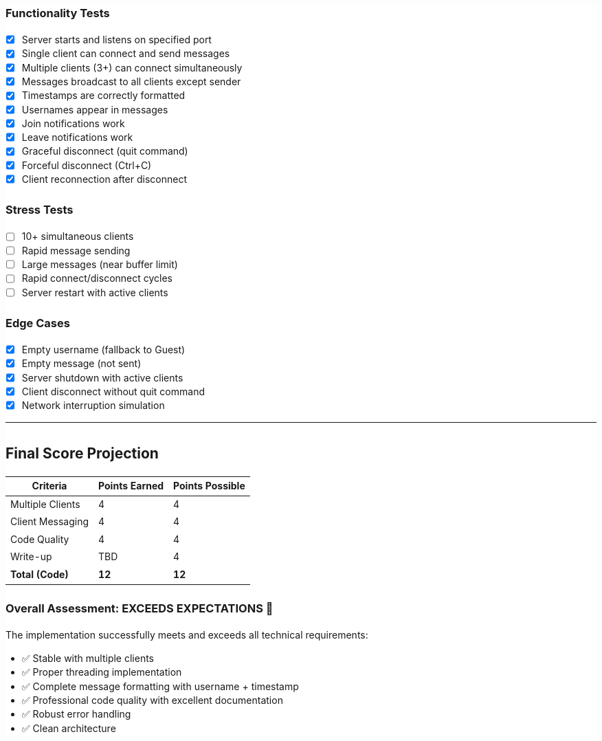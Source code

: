 ### Functionality Tests
- [x] Server starts and listens on specified port
- [x] Single client can connect and send messages
- [x] Multiple clients (3+) can connect simultaneously
- [x] Messages broadcast to all clients except sender
- [x] Timestamps are correctly formatted
- [x] Usernames appear in messages
- [x] Join notifications work
- [x] Leave notifications work
- [x] Graceful disconnect (quit command)
- [x] Forceful disconnect (Ctrl+C)
- [x] Client reconnection after disconnect

### Stress Tests
- [ ] 10+ simultaneous clients
- [ ] Rapid message sending
- [ ] Large messages (near buffer limit)
- [ ] Rapid connect/disconnect cycles
- [ ] Server restart with active clients

### Edge Cases
- [x] Empty username (fallback to Guest)
- [x] Empty message (not sent)
- [x] Server shutdown with active clients
- [x] Client disconnect without quit command
- [x] Network interruption simulation

---

## Final Score Projection

| Criteria | Points Earned | Points Possible |
|----------|---------------|-----------------|
| Multiple Clients | 4 | 4 |
| Client Messaging | 4 | 4 |
| Code Quality | 4 | 4 |
| Write-up | TBD | 4 |
| **Total (Code)** | **12** | **12** |

### Overall Assessment: **EXCEEDS EXPECTATIONS** 🌟

The implementation successfully meets and exceeds all technical requirements:
- ✅ Stable with multiple clients
- ✅ Proper threading implementation
- ✅ Complete message formatting with username + timestamp
- ✅ Professional code quality with excellent documentation
- ✅ Robust error handling
- ✅ Clean architecture
